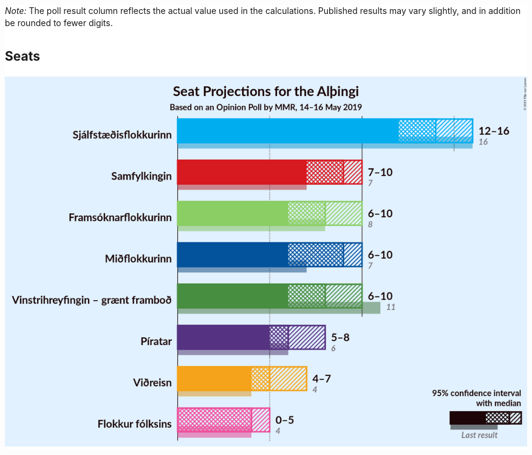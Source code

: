 *Note:* The poll result column reflects the actual value used in the calculations. Published results may vary slightly, and in addition be rounded to fewer digits.

## Seats

![Graph with seats not yet produced](2019-05-16-MMR-seats.png "Seats")
